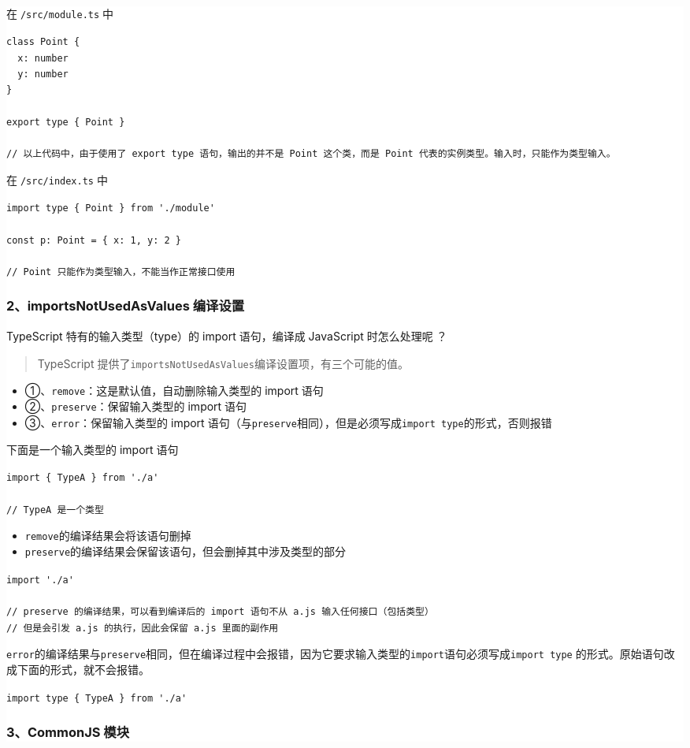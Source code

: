 在 `/src/module.ts` 中

```tsx
class Point {
  x: number
  y: number
}

export type { Point }

// 以上代码中，由于使用了 export type 语句，输出的并不是 Point 这个类，而是 Point 代表的实例类型。输入时，只能作为类型输入。
```

在 `/src/index.ts` 中

```tsx
import type { Point } from './module'

const p: Point = { x: 1, y: 2 }

// Point 只能作为类型输入，不能当作正常接口使用
```

### 2、importsNotUsedAsValues 编译设置

TypeScript 特有的输入类型（type）的 import 语句，编译成 JavaScript 时怎么处理呢 ？

> TypeScript 提供了`importsNotUsedAsValues`编译设置项，有三个可能的值。

- ①、`remove`：这是默认值，自动删除输入类型的 import 语句
- ②、`preserve`：保留输入类型的 import 语句
- ③、`error`：保留输入类型的 import 语句（与`preserve`相同），但是必须写成`import type`的形式，否则报错

下面是一个输入类型的 import 语句

```tsx
import { TypeA } from './a'

// TypeA 是一个类型
```

- `remove`的编译结果会将该语句删掉
- `preserve`的编译结果会保留该语句，但会删掉其中涉及类型的部分

```tsx
import './a'

// preserve 的编译结果，可以看到编译后的 import 语句不从 a.js 输入任何接口（包括类型）
// 但是会引发 a.js 的执行，因此会保留 a.js 里面的副作用
```

`error`的编译结果与`preserve`相同，但在编译过程中会报错，因为它要求输入类型的`import`语句必须写成`import type` 的形式。原始语句改成下面的形式，就不会报错。

```tsx
import type { TypeA } from './a'
```

### 3、CommonJS 模块

